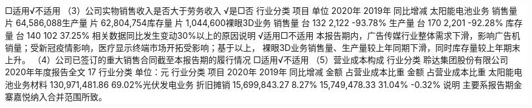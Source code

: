 □适用√不适用
（3）公司实物销售收入是否大于劳务收入
√是□否
行业分类
项目
单位
2020年
2019年
同比增减
太阳能电池业务
销售量
片
64,586,088生产量
片
62,804,754库存量
片
1,044,600裸眼3D业务
销售量
台
132
2,122
-93.78%
生产量
台
170
2,201
-92.28%
库存量
台
140
102
37.25%
相关数据同比发生变动30%以上的原因说明
√适用□不适用
本报告期内，广告传媒行业整体需求下滑，影响广告机销量；受新冠疫情影响，医疗显示终端市场开拓受影响；基于以上，
裸眼3D业务销售量、生产量较上年同期下滑，同时库存量较上年期末上升。
（4）公司已签订的重大销售合同截至本报告期的履行情况
□适用√不适用
（5）营业成本构成
行业分类
聆达集团股份有限公司2020年年度报告全文
17
行业分类
单位：元
行业分类
项目
2020年
2019年
同比增减
金额
占营业成本比重
金额
占营业成本比重
太阳能电池业务材料
130,971,481.86
69.02%光伏发电业务
折旧摊销
15,699,843.27
8.27%
15,749,478.33
31.04%
-0.32%
说明
主要系报告期金寨嘉悦纳入合并范围所致。